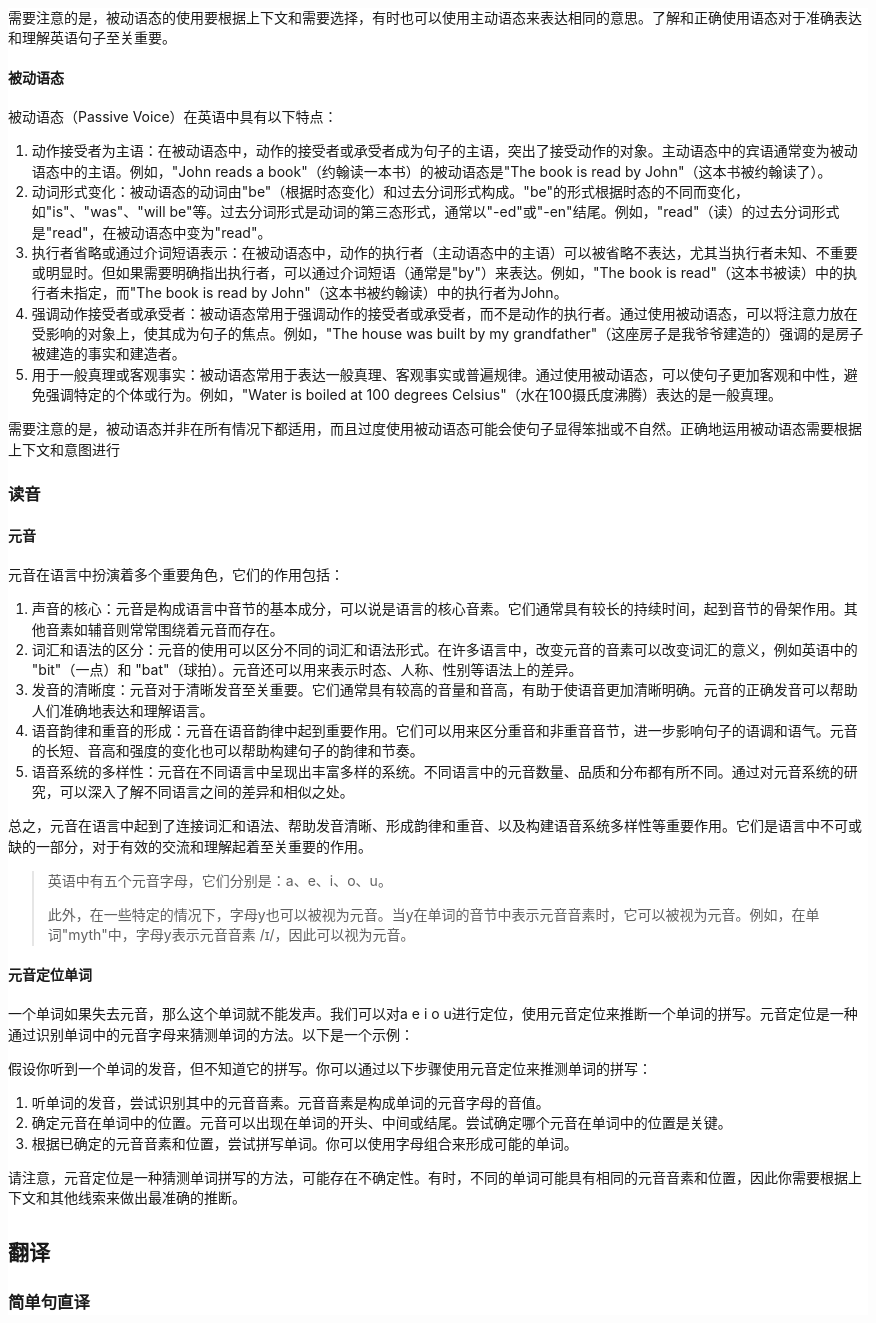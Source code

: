 需要注意的是，被动语态的使用要根据上下文和需要选择，有时也可以使用主动语态来表达相同的意思。了解和正确使用语态对于准确表达和理解英语句子至关重要。

#### 被动语态

被动语态（Passive Voice）在英语中具有以下特点：

1. 动作接受者为主语：在被动语态中，动作的接受者或承受者成为句子的主语，突出了接受动作的对象。主动语态中的宾语通常变为被动语态中的主语。例如，"John reads a book"（约翰读一本书）的被动语态是"The book is read by John"（这本书被约翰读了）。
2. 动词形式变化：被动语态的动词由"be"（根据时态变化）和过去分词形式构成。"be"的形式根据时态的不同而变化，如"is"、"was"、"will be"等。过去分词形式是动词的第三态形式，通常以"-ed"或"-en"结尾。例如，"read"（读）的过去分词形式是"read"，在被动语态中变为"read"。
3. 执行者省略或通过介词短语表示：在被动语态中，动作的执行者（主动语态中的主语）可以被省略不表达，尤其当执行者未知、不重要或明显时。但如果需要明确指出执行者，可以通过介词短语（通常是"by"）来表达。例如，"The book is read"（这本书被读）中的执行者未指定，而"The book is read by John"（这本书被约翰读）中的执行者为John。
4. 强调动作接受者或承受者：被动语态常用于强调动作的接受者或承受者，而不是动作的执行者。通过使用被动语态，可以将注意力放在受影响的对象上，使其成为句子的焦点。例如，"The house was built by my grandfather"（这座房子是我爷爷建造的）强调的是房子被建造的事实和建造者。
5. 用于一般真理或客观事实：被动语态常用于表达一般真理、客观事实或普遍规律。通过使用被动语态，可以使句子更加客观和中性，避免强调特定的个体或行为。例如，"Water is boiled at 100 degrees Celsius"（水在100摄氏度沸腾）表达的是一般真理。

需要注意的是，被动语态并非在所有情况下都适用，而且过度使用被动语态可能会使句子显得笨拙或不自然。正确地运用被动语态需要根据上下文和意图进行

### 读音

#### 元音

元音在语言中扮演着多个重要角色，它们的作用包括：

1. 声音的核心：元音是构成语言中音节的基本成分，可以说是语言的核心音素。它们通常具有较长的持续时间，起到音节的骨架作用。其他音素如辅音则常常围绕着元音而存在。
2. 词汇和语法的区分：元音的使用可以区分不同的词汇和语法形式。在许多语言中，改变元音的音素可以改变词汇的意义，例如英语中的 "bit"（一点）和 "bat"（球拍）。元音还可以用来表示时态、人称、性别等语法上的差异。
3. 发音的清晰度：元音对于清晰发音至关重要。它们通常具有较高的音量和音高，有助于使语音更加清晰明确。元音的正确发音可以帮助人们准确地表达和理解语言。
4. 语音韵律和重音的形成：元音在语音韵律中起到重要作用。它们可以用来区分重音和非重音音节，进一步影响句子的语调和语气。元音的长短、音高和强度的变化也可以帮助构建句子的韵律和节奏。
5. 语音系统的多样性：元音在不同语言中呈现出丰富多样的系统。不同语言中的元音数量、品质和分布都有所不同。通过对元音系统的研究，可以深入了解不同语言之间的差异和相似之处。

总之，元音在语言中起到了连接词汇和语法、帮助发音清晰、形成韵律和重音、以及构建语音系统多样性等重要作用。它们是语言中不可或缺的一部分，对于有效的交流和理解起着至关重要的作用。

> 英语中有五个元音字母，它们分别是：a、e、i、o、u。
>
> 此外，在一些特定的情况下，字母y也可以被视为元音。当y在单词的音节中表示元音音素时，它可以被视为元音。例如，在单词"myth"中，字母y表示元音音素 /ɪ/，因此可以视为元音。

#### 元音定位单词

一个单词如果失去元音，那么这个单词就不能发声。我们可以对a e i o u进行定位，使用元音定位来推断一个单词的拼写。元音定位是一种通过识别单词中的元音字母来猜测单词的方法。以下是一个示例：

假设你听到一个单词的发音，但不知道它的拼写。你可以通过以下步骤使用元音定位来推测单词的拼写：

1. 听单词的发音，尝试识别其中的元音音素。元音音素是构成单词的元音字母的音值。
2. 确定元音在单词中的位置。元音可以出现在单词的开头、中间或结尾。尝试确定哪个元音在单词中的位置是关键。
3. 根据已确定的元音音素和位置，尝试拼写单词。你可以使用字母组合来形成可能的单词。

请注意，元音定位是一种猜测单词拼写的方法，可能存在不确定性。有时，不同的单词可能具有相同的元音音素和位置，因此你需要根据上下文和其他线索来做出最准确的推断。

## 翻译

### 简单句直译
